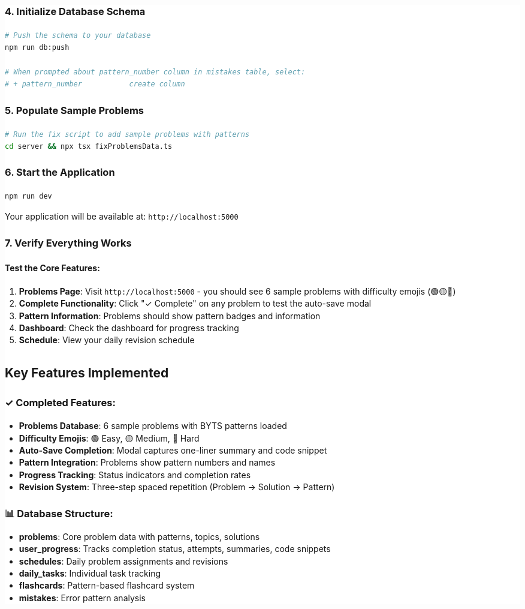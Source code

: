 ```bash
```

### 4. Initialize Database Schema
```bash
# Push the schema to your database
npm run db:push

# When prompted about pattern_number column in mistakes table, select:
# + pattern_number           create column
```

### 5. Populate Sample Problems
```bash
# Run the fix script to add sample problems with patterns
cd server && npx tsx fixProblemsData.ts
```

### 6. Start the Application
```bash
npm run dev
```

Your application will be available at: `http://localhost:5000`

### 7. Verify Everything Works

#### Test the Core Features:
1. **Problems Page**: Visit `http://localhost:5000` - you should see 6 sample problems with difficulty emojis (🟢🟡🔴)
2. **Complete Functionality**: Click "✓ Complete" on any problem to test the auto-save modal
3. **Pattern Information**: Problems should show pattern badges and information
4. **Dashboard**: Check the dashboard for progress tracking
5. **Schedule**: View your daily revision schedule

## Key Features Implemented

### ✓ Completed Features:
- **Problems Database**: 6 sample problems with BYTS patterns loaded
- **Difficulty Emojis**: 🟢 Easy, 🟡 Medium, 🔴 Hard
- **Auto-Save Completion**: Modal captures one-liner summary and code snippet
- **Pattern Integration**: Problems show pattern numbers and names
- **Progress Tracking**: Status indicators and completion rates
- **Revision System**: Three-step spaced repetition (Problem → Solution → Pattern)

### 📊 Database Structure:
- **problems**: Core problem data with patterns, topics, solutions
- **user_progress**: Tracks completion status, attempts, summaries, code snippets
- **schedules**: Daily problem assignments and revisions
- **daily_tasks**: Individual task tracking
- **flashcards**: Pattern-based flashcard system
- **mistakes**: Error pattern analysis
